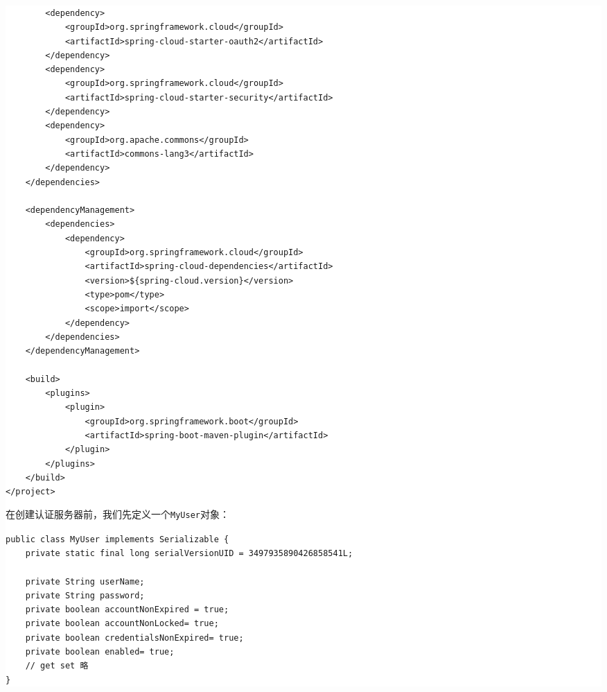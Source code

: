 ```
        <dependency>
            <groupId>org.springframework.cloud</groupId>
            <artifactId>spring-cloud-starter-oauth2</artifactId>
        </dependency>
        <dependency>
            <groupId>org.springframework.cloud</groupId>
            <artifactId>spring-cloud-starter-security</artifactId>
        </dependency>
        <dependency>
            <groupId>org.apache.commons</groupId>
            <artifactId>commons-lang3</artifactId>
        </dependency>
    </dependencies>

    <dependencyManagement>
        <dependencies>
            <dependency>
                <groupId>org.springframework.cloud</groupId>
                <artifactId>spring-cloud-dependencies</artifactId>
                <version>${spring-cloud.version}</version>
                <type>pom</type>
                <scope>import</scope>
            </dependency>
        </dependencies>
    </dependencyManagement>

    <build>
        <plugins>
            <plugin>
                <groupId>org.springframework.boot</groupId>
                <artifactId>spring-boot-maven-plugin</artifactId>
            </plugin>
        </plugins>
    </build>
</project>
```



在创建认证服务器前，我们先定义一个`MyUser`对象：

```
public class MyUser implements Serializable {
    private static final long serialVersionUID = 3497935890426858541L;

    private String userName;
    private String password;
    private boolean accountNonExpired = true;
    private boolean accountNonLocked= true;
    private boolean credentialsNonExpired= true;
    private boolean enabled= true;
    // get set 略
}
```
